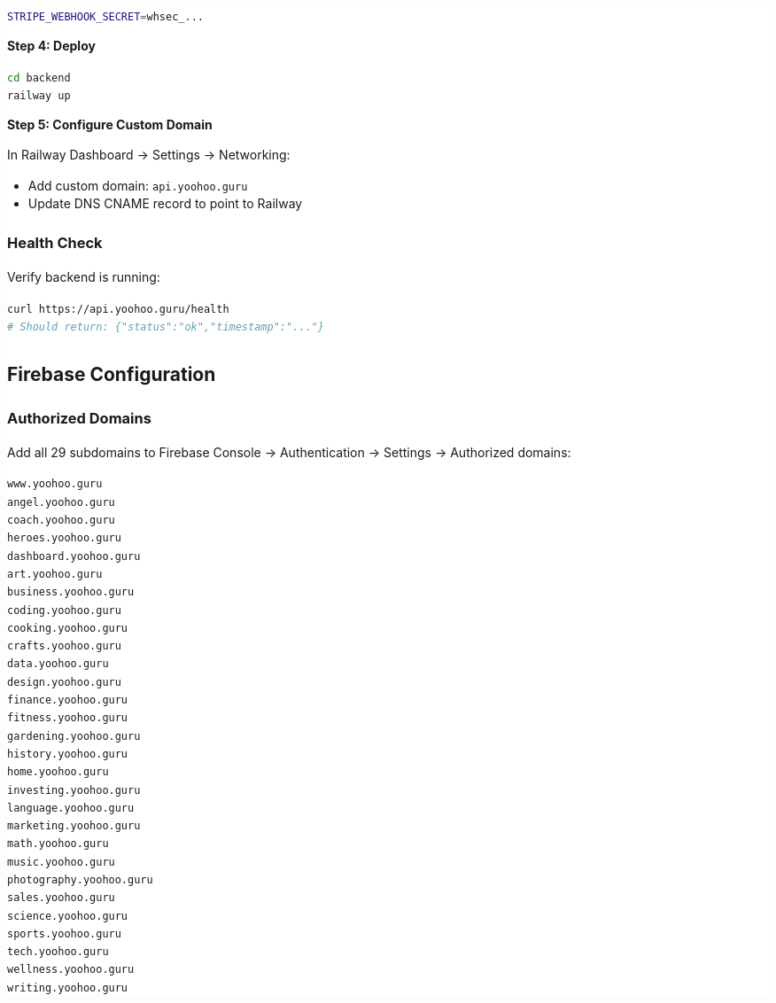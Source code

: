 ```bash
STRIPE_WEBHOOK_SECRET=whsec_...
```

**Step 4: Deploy**
```bash
cd backend
railway up
```

**Step 5: Configure Custom Domain**

In Railway Dashboard → Settings → Networking:
- Add custom domain: `api.yoohoo.guru`
- Update DNS CNAME record to point to Railway

### Health Check

Verify backend is running:
```bash
curl https://api.yoohoo.guru/health
# Should return: {"status":"ok","timestamp":"..."}
```

## Firebase Configuration

### Authorized Domains

Add all 29 subdomains to Firebase Console → Authentication → Settings → Authorized domains:

```
www.yoohoo.guru
angel.yoohoo.guru
coach.yoohoo.guru
heroes.yoohoo.guru
dashboard.yoohoo.guru
art.yoohoo.guru
business.yoohoo.guru
coding.yoohoo.guru
cooking.yoohoo.guru
crafts.yoohoo.guru
data.yoohoo.guru
design.yoohoo.guru
finance.yoohoo.guru
fitness.yoohoo.guru
gardening.yoohoo.guru
history.yoohoo.guru
home.yoohoo.guru
investing.yoohoo.guru
language.yoohoo.guru
marketing.yoohoo.guru
math.yoohoo.guru
music.yoohoo.guru
photography.yoohoo.guru
sales.yoohoo.guru
science.yoohoo.guru
sports.yoohoo.guru
tech.yoohoo.guru
wellness.yoohoo.guru
writing.yoohoo.guru
```
